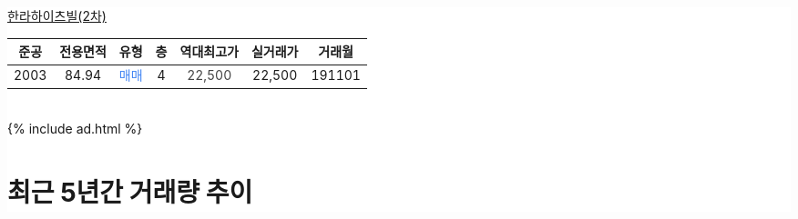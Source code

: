 
<script async src="//pagead2.googlesyndication.com/pagead/js/adsbygoogle.js"></script>

<ins class="adsbygoogle"
     style="display:block"
     data-ad-client="ca-pub-2446590836940007"
     data-ad-slot="1659523306"
     data-ad-format="auto"
     data-full-width-responsive="true"></ins>
<script>
(adsbygoogle = window.adsbygoogle || []).push({});
</script>


[한라하이츠빌(2차)](https://search.naver.com/search.naver?query=%EC%A0%9C%EC%A3%BC%ED%8A%B9%EB%B3%84%EC%9E%90%EC%B9%98%EB%8F%84+%EC%A0%9C%EC%A3%BC%EC%8B%9C+%EC%82%BC%EC%96%91%EC%9D%B4%EB%8F%99+%ED%95%9C%EB%9D%BC%ED%95%98%EC%9D%B4%EC%B8%A0%EB%B9%8C%282%EC%B0%A8%29)

|준공|전용면적|유형|층|역대최고가|실거래가|거래월|
|:---:|:---:|:---:|:---:|:---:|:---:|:---:|
|2003|84.94|<span style="color:#4285f3">매매</span>|4|<span style="color:#444444">22,500</span>|22,500|191101|


<br>
{% include ad.html %}
<br>

# 최근 5년간 거래량 추이


<div style="width:100%;">
    <canvas id="deal_progress" height="200"></canvas>
</div>

<script>
new Chart(document.getElementById("deal_progress"), {
    type: 'line',
    data: {
        labels: ['201501','201502','201503','201504','201505','201506','201507','201508','201509','201510','201511','201512','201601','201602','201603','201604','201605','201606','201607','201608','201609','201610','201611','201612','201701','201702','201703','201704','201705','201706','201707','201708','201709','201710','201711','201712','201801','201802','201803','201804','201805','201806','201807','201808','201809','201810','201811','201812','201901','201902','201903','201904','201905','201906','201907','201908','201909','201910','201911','201912','202001'],
        datasets: [{
            label: '매매',
            pointRadius: 1,
            data: [1, 4, 4, 2, 1, 2, 2, 1, 3, 1, 1, 2, 1, 3, 1, 0, 2, 2, 2, 0, 2, 3, 4, 1, 3, 0, 2, 3, 1, 6, 2, 0, 1, 3, 2, 4, 3, 2, 1, 2, 2, 0, 1, 1, 0, 2, 0, 2, 2, 1, 1, 3, 3, 2, 2, 3, 3, 12, 9, 2, 2],
            borderColor: "rgba(255, 201, 14, 1)",
            backgroundColor: "rgba(255, 201, 14, 0.5)",
            fill: false,
            lineTension: 0
        },{
            label: '전월세',
            pointRadius: 1,
            data: [40, 27, 19, 19, 15, 9, 13, 38, 52, 30, 32, 41, 44, 34, 27, 16, 16, 12, 9, 35, 46, 29, 23, 38, 41, 26, 24, 13, 11, 7, 6, 35, 42, 27, 28, 55, 86, 39, 33, 21, 17, 9, 13, 41, 40, 29, 24, 33, 64, 34, 28, 21, 12, 14, 15, 34, 44, 32, 26, 47, 14],
            borderColor: "rgba(0, 141, 185, 1)",
            backgroundColor: "rgba(0, 141, 185, 0.5)",
            fill: false,
            lineTension: 0
        }
        ]
    },
